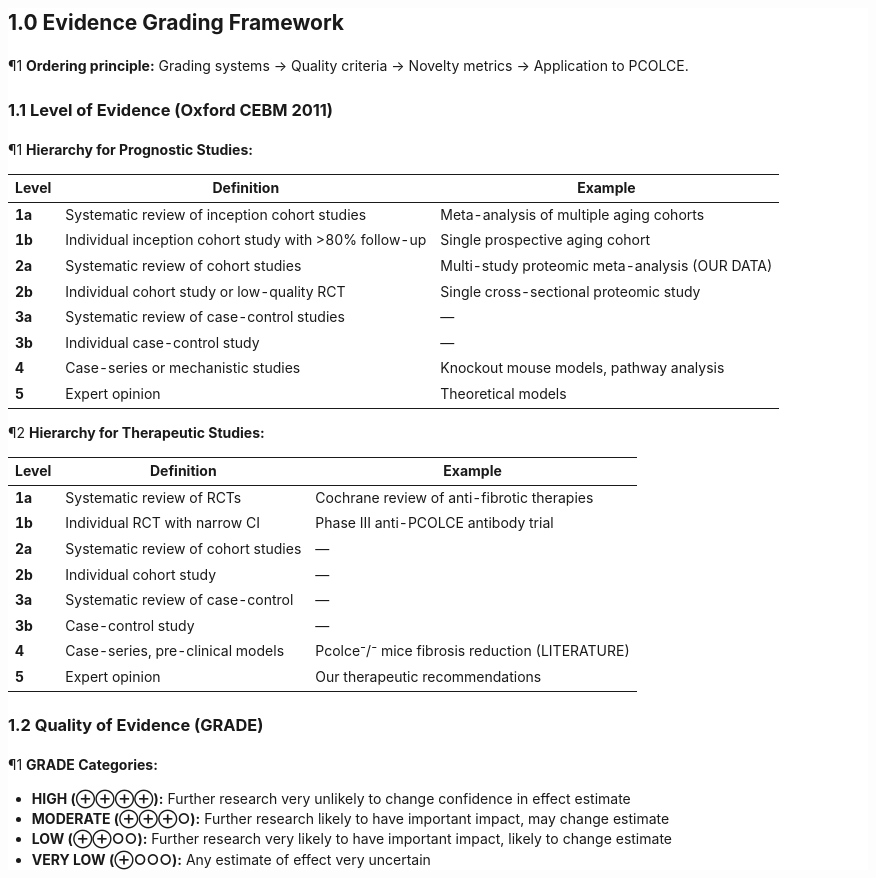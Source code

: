 
## 1.0 Evidence Grading Framework

¶1 **Ordering principle:** Grading systems → Quality criteria → Novelty metrics → Application to PCOLCE.

### 1.1 Level of Evidence (Oxford CEBM 2011)

¶1 **Hierarchy for Prognostic Studies:**

| Level | Definition | Example |
|-------|------------|---------|
| **1a** | Systematic review of inception cohort studies | Meta-analysis of multiple aging cohorts |
| **1b** | Individual inception cohort study with >80% follow-up | Single prospective aging cohort |
| **2a** | Systematic review of cohort studies | Multi-study proteomic meta-analysis (OUR DATA) |
| **2b** | Individual cohort study or low-quality RCT | Single cross-sectional proteomic study |
| **3a** | Systematic review of case-control studies | — |
| **3b** | Individual case-control study | — |
| **4** | Case-series or mechanistic studies | Knockout mouse models, pathway analysis |
| **5** | Expert opinion | Theoretical models |

¶2 **Hierarchy for Therapeutic Studies:**

| Level | Definition | Example |
|-------|------------|---------|
| **1a** | Systematic review of RCTs | Cochrane review of anti-fibrotic therapies |
| **1b** | Individual RCT with narrow CI | Phase III anti-PCOLCE antibody trial |
| **2a** | Systematic review of cohort studies | — |
| **2b** | Individual cohort study | — |
| **3a** | Systematic review of case-control | — |
| **3b** | Case-control study | — |
| **4** | Case-series, pre-clinical models | Pcolce⁻/⁻ mice fibrosis reduction (LITERATURE) |
| **5** | Expert opinion | Our therapeutic recommendations |

### 1.2 Quality of Evidence (GRADE)

¶1 **GRADE Categories:**

- **HIGH (⊕⊕⊕⊕):** Further research very unlikely to change confidence in effect estimate
- **MODERATE (⊕⊕⊕○):** Further research likely to have important impact, may change estimate
- **LOW (⊕⊕○○):** Further research very likely to have important impact, likely to change estimate
- **VERY LOW (⊕○○○):** Any estimate of effect very uncertain
